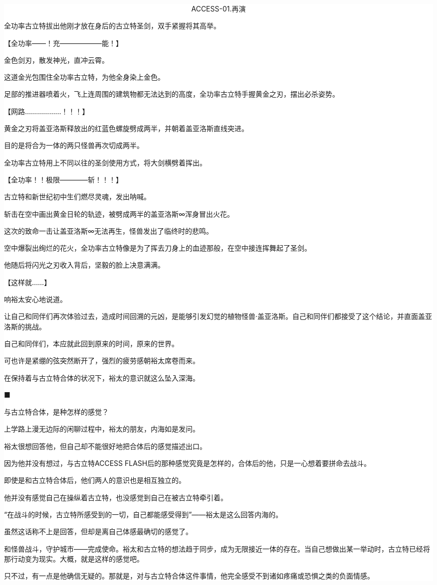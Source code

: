 <p align="center">ACCESS-01.再演</p>

全功率古立特拔出他刚才放在身后的古立特圣剑，双手紧握将其高举。

【全功率——！充——————能！】

金色剑刃，散发神光，直冲云霄。

这道金光包围住全功率古立特，为他全身染上金色。

足部的推进器喷着火，飞上连周围的建筑物都无法达到的高度，全功率古立特手握黄金之刃，摆出必杀姿势。

【网路………………！！！】

黄金之刃将盖亚洛斯释放出的红蓝色螺旋劈成两半，并朝着盖亚洛斯直线突进。

目的是将合为一体的两只怪兽再次切成两半。

全功率古立特用上不同以往的圣剑使用方式，将大剑横劈着挥出。

【全功率！！极限————斩！！！】

古立特和新世纪初中生们燃尽灵魂，发出呐喊。

斩击在空中画出黄金日轮的轨迹，被劈成两半的盖亚洛斯∞浑身冒出火花。

这次的致命一击让盖亚洛斯∞无法再生，怪兽发出了临终时的悲鸣。

空中爆裂出绚烂的花火，全功率古立特像是为了挥去刀身上的血迹那般，在空中接连挥舞起了圣剑。

他随后将闪光之刃收入背后，坚毅的脸上决意满满。

【这样就……】

响裕太安心地说道。

让自己和同伴们再次体验过去，造成时间回溯的元凶，是能够引发幻觉的植物怪兽·盖亚洛斯。自己和同伴们都接受了这个结论，并直面盖亚洛斯的挑战。

自己和同伴们，本应就此回到原来的时间，原来的世界。

可也许是紧绷的弦突然断开了，强烈的疲劳感朝裕太席卷而来。

在保持着与古立特合体的状况下，裕太的意识就这么坠入深海。

■

与古立特合体，是种怎样的感觉？

上学路上漫无边际的闲聊过程中，裕太的朋友，内海如是发问。

裕太很想回答他，但自己却不能很好地把合体后的感觉描述出口。

因为他并没有想过，与古立特ACCESS FLASH后的那种感觉究竟是怎样的，合体后的他，只是一心想着要拼命去战斗。

即使是和古立特合体后，他们两人的意识也是相互独立的。

他并没有感觉自己在操纵着古立特，也没感觉到自己在被古立特牵引着。

“在战斗的时候，古立特所感受到的一切，自己都能感受得到”——裕太是这么回答内海的。

虽然这话称不上是回答，但却是离自己体感最确切的感觉了。

和怪兽战斗，守护城市——完成使命。裕太和古立特的想法趋于同步，成为无限接近一体的存在。当自己想做出某一举动时，古立特已经将那行动变为现实。大概，就是这样的感觉吧。

只不过，有一点是他确信无疑的。那就是，对与古立特合体这件事情，他完全感受不到诸如疼痛或恐惧之类的负面情感。
